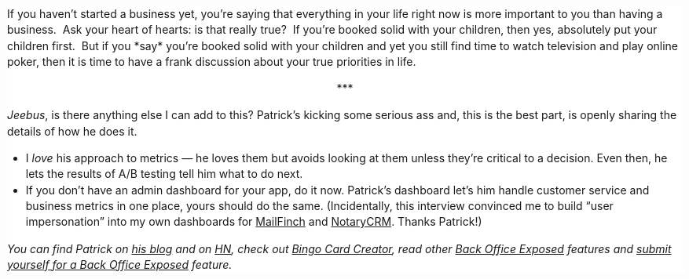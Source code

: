 If you haven&#8217;t started a business yet, you&#8217;re saying that everything in your life right now is more important to you than having a business.  Ask your heart of hearts: is that really true?  If you&#8217;re booked solid with your children, then yes, absolutely put your children first.  But if you \*say\* you&#8217;re booked solid with your children and yet you still find time to watch television and play online poker, then it is time to have a frank discussion about your true priorities in life.

<p style="text-align: center;">
  ***
</p>

<p style="text-align: left;">
  <em>Jeebus</em>, is there anything else I can add to this? Patrick&#8217;s kicking some serious ass and, this is the best part, is openly sharing the details of how he does it.
</p>

  * I *love* his approach to metrics &#8212; he loves them but avoids looking at them unless they&#8217;re critical to a decision. Even then, he lets the results of A/B testing tell him what to do next.
  * If you don&#8217;t have an admin dashboard for your app, do it now. Patrick&#8217;s dashboard let&#8217;s him handle customer service and business metrics in one place, yours should do the same. (Incidentally, this interview convinced me to build &#8220;user impersonation&#8221; into my own dashboards for <a title="On Demand Direct Mail" href="http://www.mailfinch.com" target="_blank">MailFinch</a> and <a title="Notary CRM Software" href="http://notarycrm.com" target="_blank">NotaryCRM</a>. Thanks Patrick!)

*You can find Patrick on <a href="http://www.kalzumeus.com" target="_blank">his blog</a> and on <a href="http://news.ycombinator.com/user?id=patio11" target="_blank">HN</a>, check out <a href="http://www.bingocardcreator.com/" target="_blank">Bingo Card Creator</a>, read other <a href="../category/back-office-exposed/" target="_blank">Back Office Exposed</a> features and <a href="https://spreadsheets.google.com/viewform?formkey=dDJRdWdkYWlycEVDc3ZQSWUtUVlfeFE6MQ" target="_blank">submit yourself for a Back Office Exposed</a> feature.*

 [1]: http://www.kalzumeus.com/2009/09/05/desktop-aps-versus-web-apps/
 [2]: http://www.resultsjunkies.com/wp-content/uploads/2010/07/business-in-a-box.jpg
 [3]: http://www.resultsjunkies.com/wp-content/uploads/2010/07/dashboard-for-paul.png
 [4]: http://www.resultsjunkies.com/wp-content/uploads/2010/07/trial-limit-reached.png
 [5]: http://www.resultsjunkies.com/wp-content/uploads/2010/07/online-trial-limitation.png